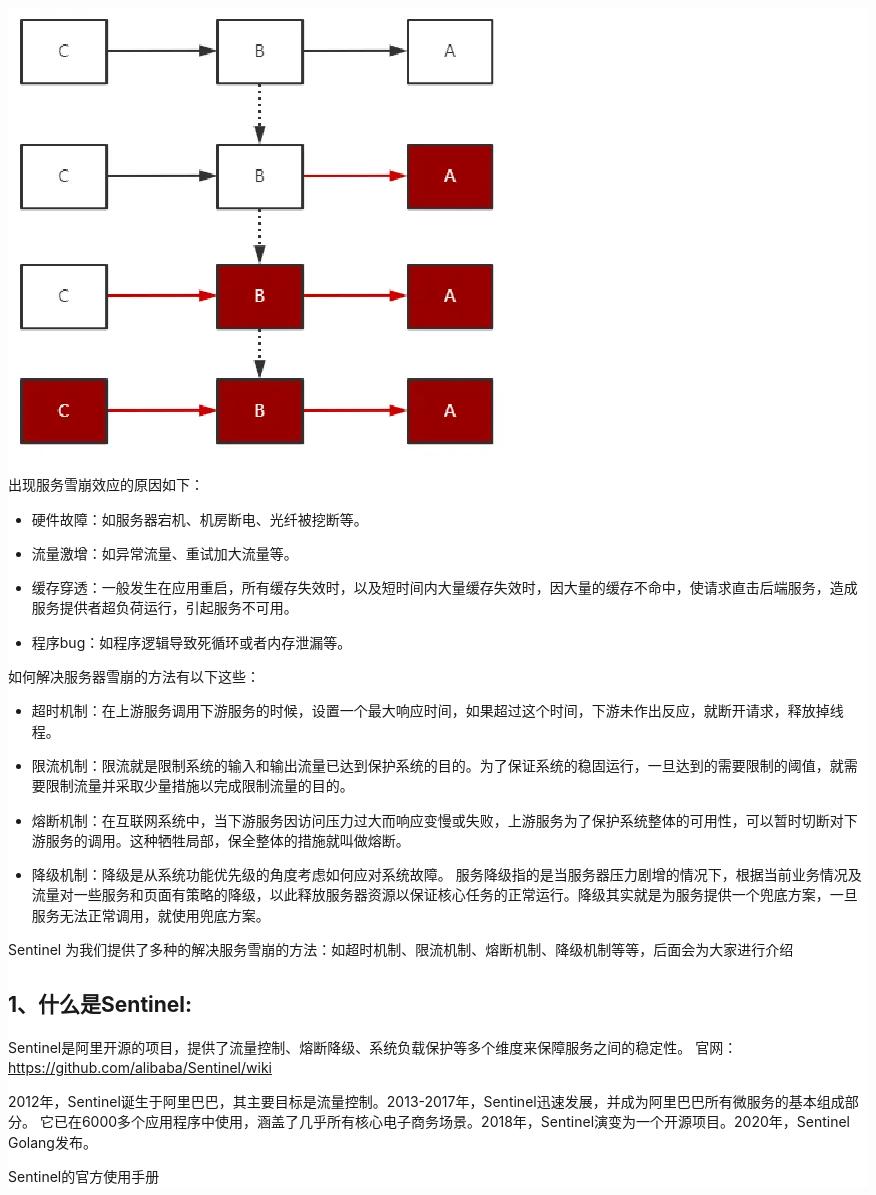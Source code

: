 ![](./2025/02/24/从入门到精通-Sentinel/5.png)

出现服务雪崩效应的原因如下：

*   硬件故障：如服务器宕机、机房断电、光纤被挖断等。

*   流量激增：如异常流量、重试加大流量等。

*   缓存穿透：一般发生在应用重启，所有缓存失效时，以及短时间内大量缓存失效时，因大量的缓存不命中，使请求直击后端服务，造成服务提供者超负荷运行，引起服务不可用。

*   程序bug：如程序逻辑导致死循环或者内存泄漏等。


如何解决服务器雪崩的方法有以下这些：

*   超时机制：在上游服务调用下游服务的时候，设置一个最大响应时间，如果超过这个时间，下游未作出反应，就断开请求，释放掉线程。

*   限流机制：限流就是限制系统的输入和输出流量已达到保护系统的目的。为了保证系统的稳固运行，一旦达到的需要限制的阈值，就需要限制流量并采取少量措施以完成限制流量的目的。

*   熔断机制：在互联网系统中，当下游服务因访问压力过大而响应变慢或失败，上游服务为了保护系统整体的可用性，可以暂时切断对下游服务的调用。这种牺牲局部，保全整体的措施就叫做熔断。

*   降级机制：降级是从系统功能优先级的角度考虑如何应对系统故障。 服务降级指的是当服务器压力剧增的情况下，根据当前业务情况及流量对一些服务和页面有策略的降级，以此释放服务器资源以保证核心任务的正常运行。降级其实就是为服务提供一个兜底方案，一旦服务无法正常调用，就使用兜底方案。


Sentinel 为我们提供了多种的解决服务雪崩的方法：如超时机制、限流机制、熔断机制、降级机制等等，后面会为大家进行介绍

1、什么是Sentinel:
--------------

Sentinel是阿里开源的项目，提供了流量控制、熔断降级、系统负载保护等多个维度来保障服务之间的稳定性。 官网：https://github.com/alibaba/Sentinel/wiki

2012年，Sentinel诞生于阿里巴巴，其主要目标是流量控制。2013-2017年，Sentinel迅速发展，并成为阿里巴巴所有微服务的基本组成部分。 它已在6000多个应用程序中使用，涵盖了几乎所有核心电子商务场景。2018年，Sentinel演变为一个开源项目。2020年，Sentinel Golang发布。

Sentinel的官方使用手册

